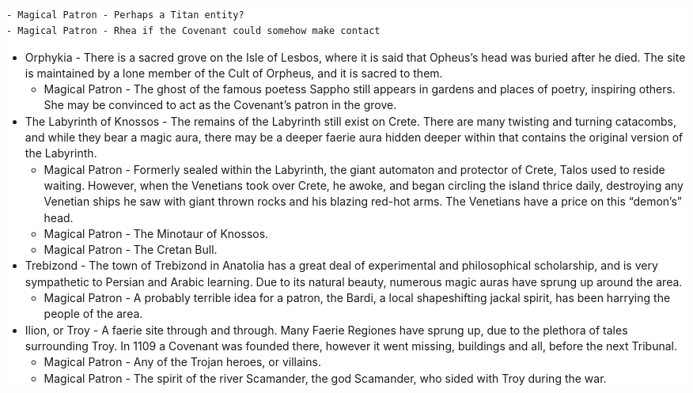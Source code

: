 	- Magical Patron - Perhaps a Titan entity?
	- Magical Patron - Rhea if the Covenant could somehow make contact
- Orphykia - There is a sacred grove on the Isle of Lesbos, where it is said that Opheus’s head was buried after he died. The site is maintained by a lone member of the Cult of Orpheus, and it is sacred to them.
    - Magical Patron - The ghost of the famous poetess Sappho still appears in gardens and places of poetry, inspiring others. She may be convinced to act as the Covenant’s patron in the grove.
- The Labyrinth of Knossos - The remains of the Labyrinth still exist on Crete. There are many twisting and turning catacombs, and while they bear a magic aura, there may be a deeper faerie aura hidden deeper within that contains the original version of the Labyrinth.
	- Magical Patron - Formerly sealed within the Labyrinth, the giant automaton and protector of Crete, Talos used to reside waiting. However, when the Venetians took over Crete, he awoke, and began circling the island thrice daily, destroying any Venetian ships he saw with giant thrown rocks and his blazing red-hot arms. The Venetians have a price on this “demon’s” head.
	- Magical Patron - The Minotaur of Knossos.
	- Magical Patron - The Cretan Bull.
- Trebizond - The town of Trebizond in Anatolia has a great deal of experimental and philosophical scholarship, and is very sympathetic to Persian and Arabic learning. Due to its natural beauty, numerous magic auras have sprung up around the area.
	- Magical Patron - A probably terrible idea for a patron, the Bardi, a local shapeshifting jackal spirit, has been harrying the people of the area.
- Ilion, or Troy - A faerie site through and through. Many Faerie Regiones have sprung up, due to the plethora of tales surrounding Troy. In 1109 a Covenant was founded there, however it went missing, buildings and all, before the next Tribunal.
	- Magical Patron - Any of the Trojan heroes, or villains.
	- Magical Patron - The spirit of the river Scamander, the god Scamander, who sided with Troy during the war.
